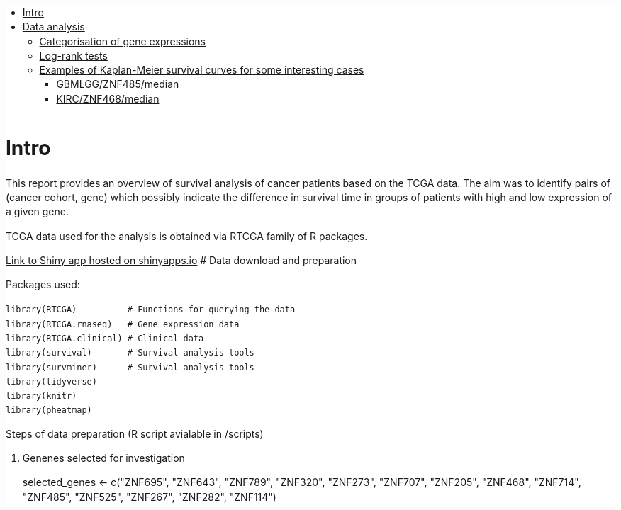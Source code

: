 -   [Intro](#intro)
-   [Data analysis](#data-analysis)
    -   [Categorisation of gene
        expressions](#categorisation-of-gene-expressions)
    -   [Log-rank tests](#log-rank-tests)
    -   [Examples of Kaplan-Meier survival curves for some interesting
        cases](#examples-of-kaplan-meier-survival-curves-for-some-interesting-cases)
        -   [GBMLGG/ZNF485/median](#gbmlggznf485median)
        -   [KIRC/ZNF468/median](#kircznf468median)

Intro
=====

This report provides an overview of survival analysis of cancer patients
based on the TCGA data. The aim was to identify pairs of (cancer cohort,
gene) which possibly indicate the difference in survival time in groups
of patients with high and low expression of a given gene.

TCGA data used for the analysis is obtained via RTCGA family of R
packages.

[Link to Shiny app hosted on
shinyapps.io](https://rafalcyl.shinyapps.io/krab_survival_analysis/) \#
Data download and preparation

Packages used:

    library(RTCGA)          # Functions for querying the data 
    library(RTCGA.rnaseq)   # Gene expression data
    library(RTCGA.clinical) # Clinical data
    library(survival)       # Survival analysis tools
    library(survminer)      # Survival analysis tools
    library(tidyverse)
    library(knitr)
    library(pheatmap)

Steps of data preparation (R script avialable in /scripts)

1.  Genenes selected for investigation



    selected_genes <- c("ZNF695",
                        "ZNF643",
                        "ZNF789",
                        "ZNF320",
                        "ZNF273",
                        "ZNF707",
                        "ZNF205",
                        "ZNF468",
                        "ZNF714",
                        "ZNF485",
                        "ZNF525",
                        "ZNF267",
                        "ZNF282",
                        "ZNF114")

